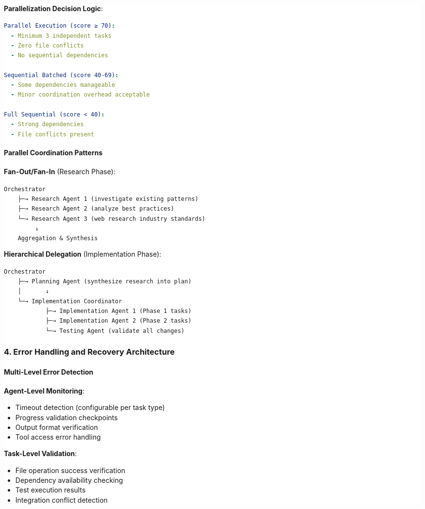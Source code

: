 **Parallelization Decision Logic**:
```yaml
Parallel Execution (score ≥ 70):
  - Minimum 3 independent tasks
  - Zero file conflicts
  - No sequential dependencies

Sequential Batched (score 40-69):
  - Some dependencies manageable
  - Minor coordination overhead acceptable

Full Sequential (score < 40):
  - Strong dependencies
  - File conflicts present
```

#### Parallel Coordination Patterns

**Fan-Out/Fan-In** (Research Phase):
```
Orchestrator
    ├─→ Research Agent 1 (investigate existing patterns)
    ├─→ Research Agent 2 (analyze best practices)
    └─→ Research Agent 3 (web research industry standards)
         ↓
    Aggregation & Synthesis
```

**Hierarchical Delegation** (Implementation Phase):
```
Orchestrator
    ├─→ Planning Agent (synthesize research into plan)
    │       ↓
    └─→ Implementation Coordinator
            ├─→ Implementation Agent 1 (Phase 1 tasks)
            ├─→ Implementation Agent 2 (Phase 2 tasks)
            └─→ Testing Agent (validate all changes)
```

### 4. Error Handling and Recovery Architecture

#### Multi-Level Error Detection

**Agent-Level Monitoring**:
- Timeout detection (configurable per task type)
- Progress validation checkpoints
- Output format verification
- Tool access error handling

**Task-Level Validation**:
- File operation success verification
- Dependency availability checking
- Test execution results
- Integration conflict detection

